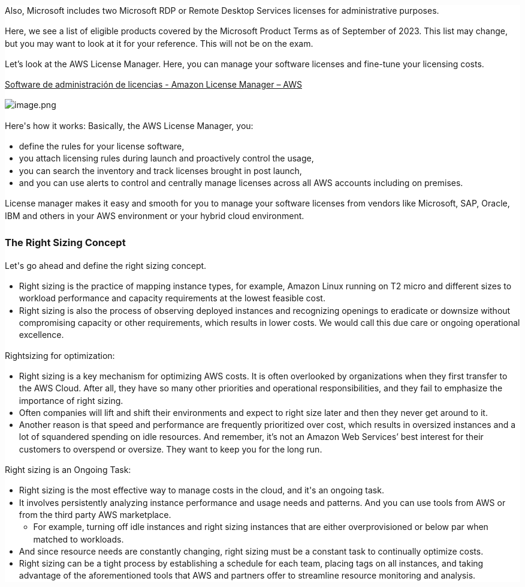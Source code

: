Also, Microsoft includes two Microsoft RDP or Remote Desktop Services licenses for administrative purposes. 

Here, we see a list of eligible products covered by the Microsoft 
Product Terms as of September of 2023. This list may change, but you may want to look at it for your reference. This will not be on the exam. 

Let’s look at the AWS License Manager. Here, you can manage your 
software licenses and fine-tune your licensing costs. 

[Software de administración de licencias - Amazon License Manager – AWS](https://aws.amazon.com/es/license-manager/)

![image.png](attachment:8e9c4e93-d2c2-46ca-93e3-9f530cd3528f:image.png)

Here's how it works: Basically, the AWS License Manager, you:

- define the rules for your license software,
- you attach licensing rules during launch and proactively control the usage,
- you can search the inventory and track licenses brought in post launch,
- and you can use alerts to control and centrally manage licenses across all AWS accounts including on premises.

License manager makes it easy and smooth for you to manage your 
software licenses from vendors like Microsoft, SAP, Oracle, IBM and 
others in your AWS environment or your hybrid cloud environment.

### The Right Sizing Concept

Let's go ahead and define the right sizing concept. 

- Right sizing is the practice of mapping instance types, for example, Amazon Linux running on T2 micro and different sizes to workload performance and capacity requirements at the lowest feasible cost.
- Right sizing is also the process of observing deployed instances and recognizing openings to eradicate or downsize without compromising capacity or other requirements, which results in lower costs. We would call this due care or ongoing operational excellence.

Rightsizing for optimization:

- Right sizing is a key mechanism for optimizing AWS costs. It is often overlooked by organizations when they first transfer to the AWS Cloud. After all, they have so many other priorities and operational responsibilities, and they fail to emphasize the importance of right sizing.
- Often companies will lift and shift their environments and expect to right size later and then they never get around to it.
- Another reason is that speed and performance are frequently prioritized over cost, which results in oversized instances and a lot of squandered spending on idle resources. And remember, it’s not an Amazon Web Services’ best interest for their customers to overspend or oversize. They want to keep you for the long run.

Right sizing is an Ongoing Task:

- Right sizing is the most effective way to manage costs in the cloud, and it's an ongoing task.
- It involves persistently analyzing instance performance and usage needs and patterns. And you can use tools from AWS or from the third party AWS marketplace.
    - For example, turning off idle instances and right sizing instances that are either overprovisioned or below par when matched to workloads.
- And since resource needs are constantly changing, right sizing must be a constant task to continually optimize costs.
- Right sizing can be a tight process by establishing a schedule for 
each team, placing tags on all instances, and taking advantage of the aforementioned tools that AWS and partners offer to streamline resource monitoring and analysis.
